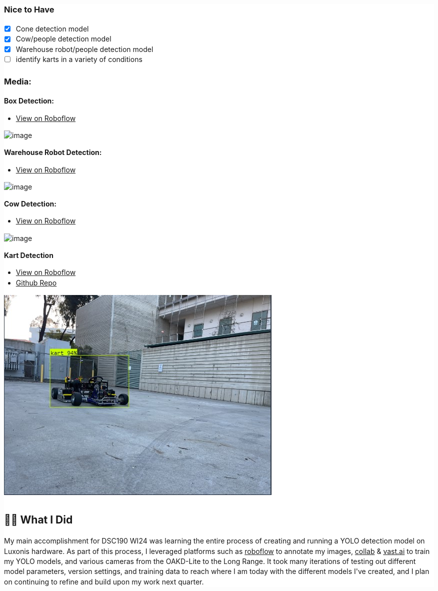 ### Nice to Have

- [x] Cone detection model
- [x] Cow/people detection model
- [x] Warehouse robot/people detection model
- [ ] identify karts in a variety of conditions

### Media:

**Box Detection:**
- [View on Roboflow](https://universe.roboflow.com/dsc-190-aks/aks-obstacle)

![image](images/boxdetection.gif)

**Warehouse Robot Detection:**
- [View on Roboflow](https://universe.roboflow.com/dsc-190-aks/shelf-picker)

![image](images/warehouse.gif)

**Cow Detection:**
- [View on Roboflow](https://universe.roboflow.com/dsc-190-aks/cow-detection-o920x)

![image](images/cow.gif)

**Kart Detection**
- [View on Roboflow](https://universe.roboflow.com/dsc-190-aks/aks-kart-detection)
- [Github Repo](https://github.com/autonomous-karting-series/GoKartSampleSet)

![image](images/kart.jpg)


## 👨‍💻 What I Did 
My main accomplishment for DSC190 WI24 was learning the entire process of creating and running a YOLO detection model on Luxonis hardware. As part of this process, I leveraged platforms such as [roboflow](https://roboflow.com/) to annotate my images, [collab](https://colab.research.google.com/) & [vast.ai](https://vast.ai/) to train my YOLO models, and various cameras from the OAKD-Lite to the Long Range. It took many iterations of testing out different model parameters, version settings, and training data to reach where I am today with the different models I've created, and I plan on continuing to refine and build upon my work next quarter.
